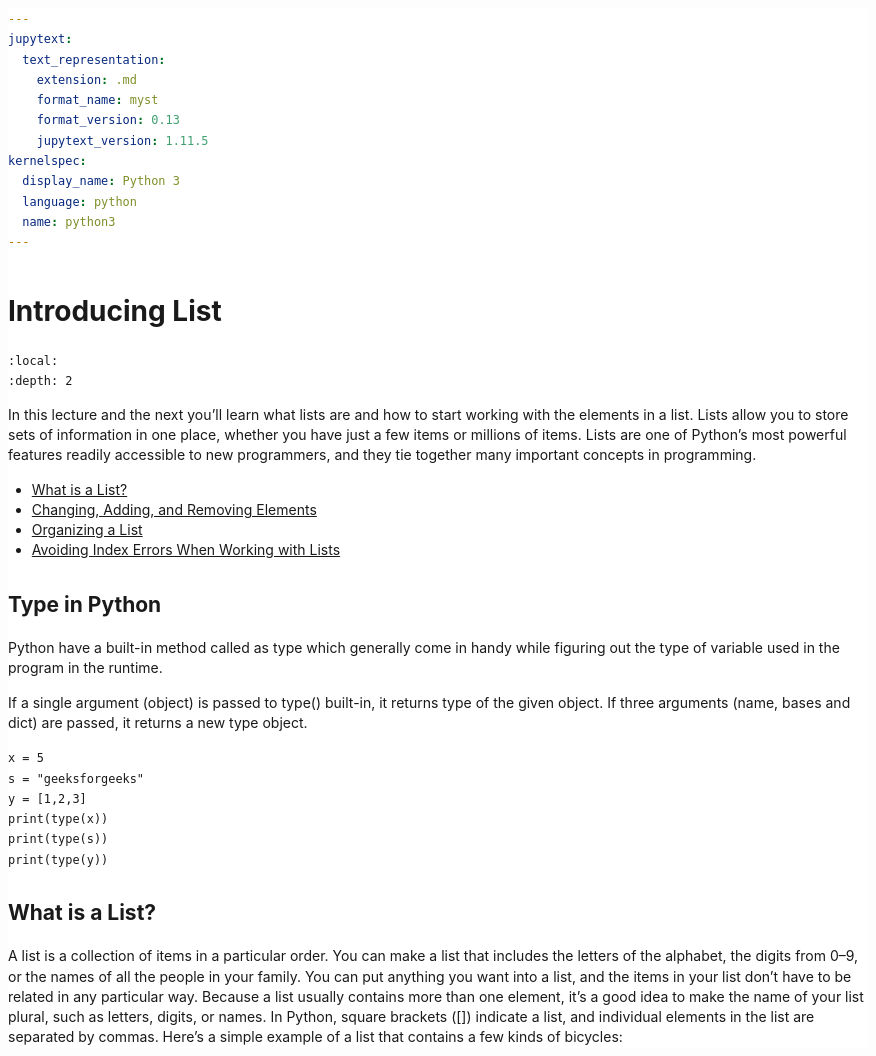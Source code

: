 ```yaml
---
jupytext:
  text_representation:
    extension: .md
    format_name: myst
    format_version: 0.13
    jupytext_version: 1.11.5
kernelspec:
  display_name: Python 3
  language: python
  name: python3
---
```


# Introducing List

```{contents}
:local:
:depth: 2
```

In this lecture and the next you’ll learn what lists are and how to start working with the elements in a list. Lists allow you to store sets of information in one place, whether you have just a few items or millions of items. Lists are one of Python’s most powerful features readily accessible to new programmers, and they tie together many important concepts in programming.

- [What is a List?](#what-is-a-list)
- [Changing, Adding, and Removing Elements](#changing-elements)
- [Organizing a List](#organizing-a-list)
- [Avoiding Index Errors When Working with Lists](#avoiding-index-errors)

## Type in Python

Python have a built-in method called as type which generally come in handy while figuring out the type of variable used in the program in the runtime.

If a single argument (object) is passed to type() built-in, it returns type of the given object. If three arguments (name, bases and dict) are passed, it returns a new type object.

```{code-cell} ipython3
x = 5
s = "geeksforgeeks"
y = [1,2,3]
print(type(x))
print(type(s))
print(type(y))
```

## What is a List?

A list is a collection of items in a particular order. You can make a list that includes the letters of the alphabet, the digits from 0–9, or the names of all the people in your family. You can put anything you want into a list, and the items in your list don’t have to be related in any particular way. Because a list usually contains more than one element, it’s a good idea to make the name of your list plural, such as letters, digits, or names. In Python, square brackets ([]) indicate a list, and individual elements in the list are separated by commas. Here’s a simple example of a list that contains a few kinds of bicycles:
